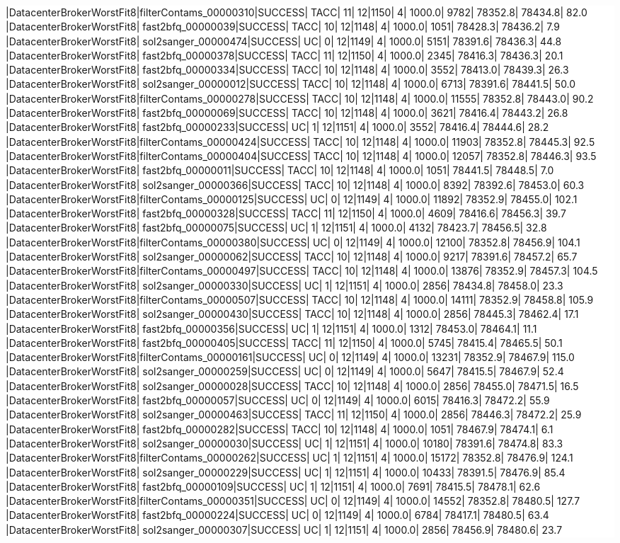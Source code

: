 |DatacenterBrokerWorstFit8|filterContams_00000310|SUCCESS|  TACC|  11|       12|1150|        4|    1000.0|       9782|  78352.8|   78434.8|    82.0
|DatacenterBrokerWorstFit8|     fast2bfq_00000039|SUCCESS|  TACC|  10|       12|1148|        4|    1000.0|       1051|  78428.3|   78436.2|     7.9
|DatacenterBrokerWorstFit8|   sol2sanger_00000474|SUCCESS|    UC|   0|       12|1149|        4|    1000.0|       5151|  78391.6|   78436.3|    44.8
|DatacenterBrokerWorstFit8|     fast2bfq_00000378|SUCCESS|  TACC|  11|       12|1150|        4|    1000.0|       2345|  78416.3|   78436.3|    20.1
|DatacenterBrokerWorstFit8|     fast2bfq_00000334|SUCCESS|  TACC|  10|       12|1148|        4|    1000.0|       3552|  78413.0|   78439.3|    26.3
|DatacenterBrokerWorstFit8|   sol2sanger_00000012|SUCCESS|  TACC|  10|       12|1148|        4|    1000.0|       6713|  78391.6|   78441.5|    50.0
|DatacenterBrokerWorstFit8|filterContams_00000278|SUCCESS|  TACC|  10|       12|1148|        4|    1000.0|      11555|  78352.8|   78443.0|    90.2
|DatacenterBrokerWorstFit8|     fast2bfq_00000069|SUCCESS|  TACC|  10|       12|1148|        4|    1000.0|       3621|  78416.4|   78443.2|    26.8
|DatacenterBrokerWorstFit8|     fast2bfq_00000233|SUCCESS|    UC|   1|       12|1151|        4|    1000.0|       3552|  78416.4|   78444.6|    28.2
|DatacenterBrokerWorstFit8|filterContams_00000424|SUCCESS|  TACC|  10|       12|1148|        4|    1000.0|      11903|  78352.8|   78445.3|    92.5
|DatacenterBrokerWorstFit8|filterContams_00000404|SUCCESS|  TACC|  10|       12|1148|        4|    1000.0|      12057|  78352.8|   78446.3|    93.5
|DatacenterBrokerWorstFit8|     fast2bfq_00000011|SUCCESS|  TACC|  10|       12|1148|        4|    1000.0|       1051|  78441.5|   78448.5|     7.0
|DatacenterBrokerWorstFit8|   sol2sanger_00000366|SUCCESS|  TACC|  10|       12|1148|        4|    1000.0|       8392|  78392.6|   78453.0|    60.3
|DatacenterBrokerWorstFit8|filterContams_00000125|SUCCESS|    UC|   0|       12|1149|        4|    1000.0|      11892|  78352.9|   78455.0|   102.1
|DatacenterBrokerWorstFit8|     fast2bfq_00000328|SUCCESS|  TACC|  11|       12|1150|        4|    1000.0|       4609|  78416.6|   78456.3|    39.7
|DatacenterBrokerWorstFit8|     fast2bfq_00000075|SUCCESS|    UC|   1|       12|1151|        4|    1000.0|       4132|  78423.7|   78456.5|    32.8
|DatacenterBrokerWorstFit8|filterContams_00000380|SUCCESS|    UC|   0|       12|1149|        4|    1000.0|      12100|  78352.8|   78456.9|   104.1
|DatacenterBrokerWorstFit8|   sol2sanger_00000062|SUCCESS|  TACC|  10|       12|1148|        4|    1000.0|       9217|  78391.6|   78457.2|    65.7
|DatacenterBrokerWorstFit8|filterContams_00000497|SUCCESS|  TACC|  10|       12|1148|        4|    1000.0|      13876|  78352.9|   78457.3|   104.5
|DatacenterBrokerWorstFit8|   sol2sanger_00000330|SUCCESS|    UC|   1|       12|1151|        4|    1000.0|       2856|  78434.8|   78458.0|    23.3
|DatacenterBrokerWorstFit8|filterContams_00000507|SUCCESS|  TACC|  10|       12|1148|        4|    1000.0|      14111|  78352.9|   78458.8|   105.9
|DatacenterBrokerWorstFit8|   sol2sanger_00000430|SUCCESS|  TACC|  10|       12|1148|        4|    1000.0|       2856|  78445.3|   78462.4|    17.1
|DatacenterBrokerWorstFit8|     fast2bfq_00000356|SUCCESS|    UC|   1|       12|1151|        4|    1000.0|       1312|  78453.0|   78464.1|    11.1
|DatacenterBrokerWorstFit8|     fast2bfq_00000405|SUCCESS|  TACC|  11|       12|1150|        4|    1000.0|       5745|  78415.4|   78465.5|    50.1
|DatacenterBrokerWorstFit8|filterContams_00000161|SUCCESS|    UC|   0|       12|1149|        4|    1000.0|      13231|  78352.9|   78467.9|   115.0
|DatacenterBrokerWorstFit8|   sol2sanger_00000259|SUCCESS|    UC|   0|       12|1149|        4|    1000.0|       5647|  78415.5|   78467.9|    52.4
|DatacenterBrokerWorstFit8|   sol2sanger_00000028|SUCCESS|  TACC|  10|       12|1148|        4|    1000.0|       2856|  78455.0|   78471.5|    16.5
|DatacenterBrokerWorstFit8|     fast2bfq_00000057|SUCCESS|    UC|   0|       12|1149|        4|    1000.0|       6015|  78416.3|   78472.2|    55.9
|DatacenterBrokerWorstFit8|   sol2sanger_00000463|SUCCESS|  TACC|  11|       12|1150|        4|    1000.0|       2856|  78446.3|   78472.2|    25.9
|DatacenterBrokerWorstFit8|     fast2bfq_00000282|SUCCESS|  TACC|  10|       12|1148|        4|    1000.0|       1051|  78467.9|   78474.1|     6.1
|DatacenterBrokerWorstFit8|   sol2sanger_00000030|SUCCESS|    UC|   1|       12|1151|        4|    1000.0|      10180|  78391.6|   78474.8|    83.3
|DatacenterBrokerWorstFit8|filterContams_00000262|SUCCESS|    UC|   1|       12|1151|        4|    1000.0|      15172|  78352.8|   78476.9|   124.1
|DatacenterBrokerWorstFit8|   sol2sanger_00000229|SUCCESS|    UC|   1|       12|1151|        4|    1000.0|      10433|  78391.5|   78476.9|    85.4
|DatacenterBrokerWorstFit8|     fast2bfq_00000109|SUCCESS|    UC|   1|       12|1151|        4|    1000.0|       7691|  78415.5|   78478.1|    62.6
|DatacenterBrokerWorstFit8|filterContams_00000351|SUCCESS|    UC|   0|       12|1149|        4|    1000.0|      14552|  78352.8|   78480.5|   127.7
|DatacenterBrokerWorstFit8|     fast2bfq_00000224|SUCCESS|    UC|   0|       12|1149|        4|    1000.0|       6784|  78417.1|   78480.5|    63.4
|DatacenterBrokerWorstFit8|   sol2sanger_00000307|SUCCESS|    UC|   1|       12|1151|        4|    1000.0|       2856|  78456.9|   78480.6|    23.7